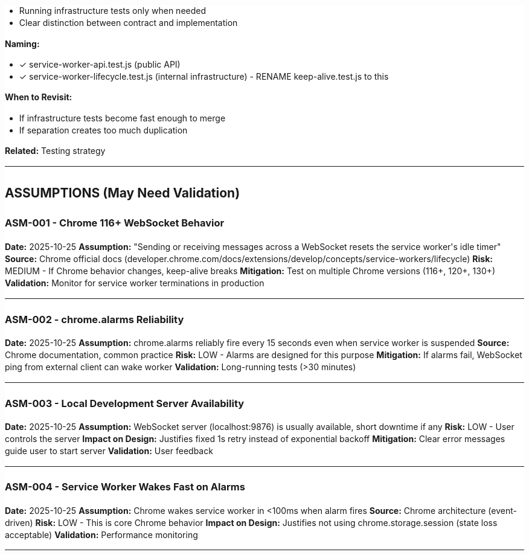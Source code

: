   - Running infrastructure tests only when needed
  - Clear distinction between contract and implementation

**Naming:**
- ✓ service-worker-api.test.js (public API)
- ✓ service-worker-lifecycle.test.js (internal infrastructure) - RENAME keep-alive.test.js to this

**When to Revisit:**
- If infrastructure tests become fast enough to merge
- If separation creates too much duplication

**Related:** Testing strategy

---

## ASSUMPTIONS (May Need Validation)

### ASM-001 - Chrome 116+ WebSocket Behavior
**Date:** 2025-10-25
**Assumption:** "Sending or receiving messages across a WebSocket resets the service worker's idle timer"
**Source:** Chrome official docs (developer.chrome.com/docs/extensions/develop/concepts/service-workers/lifecycle)
**Risk:** MEDIUM - If Chrome behavior changes, keep-alive breaks
**Mitigation:** Test on multiple Chrome versions (116+, 120+, 130+)
**Validation:** Monitor for service worker terminations in production

---

### ASM-002 - chrome.alarms Reliability
**Date:** 2025-10-25
**Assumption:** chrome.alarms reliably fire every 15 seconds even when service worker is suspended
**Source:** Chrome documentation, common practice
**Risk:** LOW - Alarms are designed for this purpose
**Mitigation:** If alarms fail, WebSocket ping from external client can wake worker
**Validation:** Long-running tests (>30 minutes)

---

### ASM-003 - Local Development Server Availability
**Date:** 2025-10-25
**Assumption:** WebSocket server (localhost:9876) is usually available, short downtime if any
**Risk:** LOW - User controls the server
**Impact on Design:** Justifies fixed 1s retry instead of exponential backoff
**Mitigation:** Clear error messages guide user to start server
**Validation:** User feedback

---

### ASM-004 - Service Worker Wakes Fast on Alarms
**Date:** 2025-10-25
**Assumption:** Chrome wakes service worker in <100ms when alarm fires
**Source:** Chrome architecture (event-driven)
**Risk:** LOW - This is core Chrome behavior
**Impact on Design:** Justifies not using chrome.storage.session (state loss acceptable)
**Validation:** Performance monitoring

---